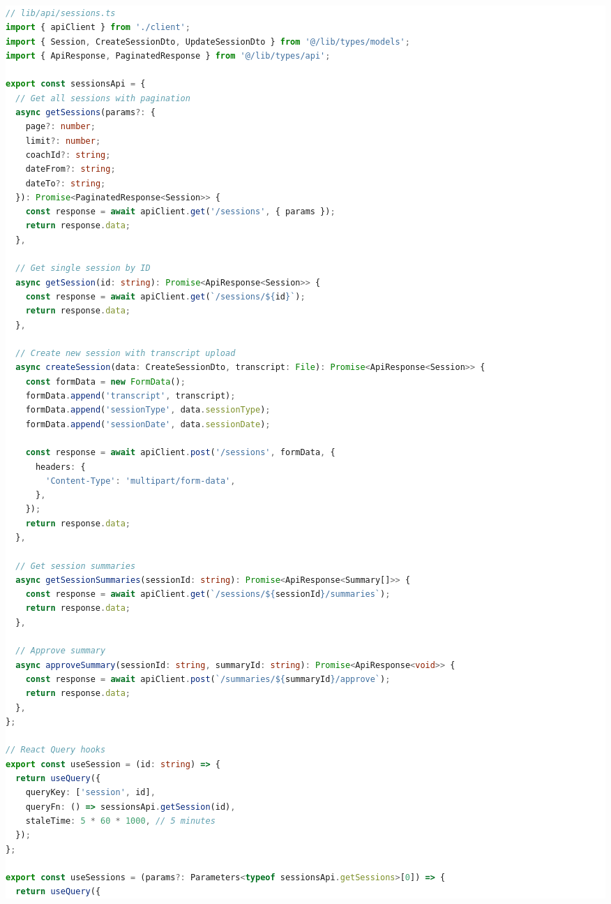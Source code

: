 ```typescript
// lib/api/sessions.ts
import { apiClient } from './client';
import { Session, CreateSessionDto, UpdateSessionDto } from '@/lib/types/models';
import { ApiResponse, PaginatedResponse } from '@/lib/types/api';

export const sessionsApi = {
  // Get all sessions with pagination
  async getSessions(params?: {
    page?: number;
    limit?: number;
    coachId?: string;
    dateFrom?: string;
    dateTo?: string;
  }): Promise<PaginatedResponse<Session>> {
    const response = await apiClient.get('/sessions', { params });
    return response.data;
  },

  // Get single session by ID
  async getSession(id: string): Promise<ApiResponse<Session>> {
    const response = await apiClient.get(`/sessions/${id}`);
    return response.data;
  },

  // Create new session with transcript upload
  async createSession(data: CreateSessionDto, transcript: File): Promise<ApiResponse<Session>> {
    const formData = new FormData();
    formData.append('transcript', transcript);
    formData.append('sessionType', data.sessionType);
    formData.append('sessionDate', data.sessionDate);
    
    const response = await apiClient.post('/sessions', formData, {
      headers: {
        'Content-Type': 'multipart/form-data',
      },
    });
    return response.data;
  },

  // Get session summaries
  async getSessionSummaries(sessionId: string): Promise<ApiResponse<Summary[]>> {
    const response = await apiClient.get(`/sessions/${sessionId}/summaries`);
    return response.data;
  },

  // Approve summary
  async approveSummary(sessionId: string, summaryId: string): Promise<ApiResponse<void>> {
    const response = await apiClient.post(`/summaries/${summaryId}/approve`);
    return response.data;
  },
};

// React Query hooks
export const useSession = (id: string) => {
  return useQuery({
    queryKey: ['session', id],
    queryFn: () => sessionsApi.getSession(id),
    staleTime: 5 * 60 * 1000, // 5 minutes
  });
};

export const useSessions = (params?: Parameters<typeof sessionsApi.getSessions>[0]) => {
  return useQuery({
```